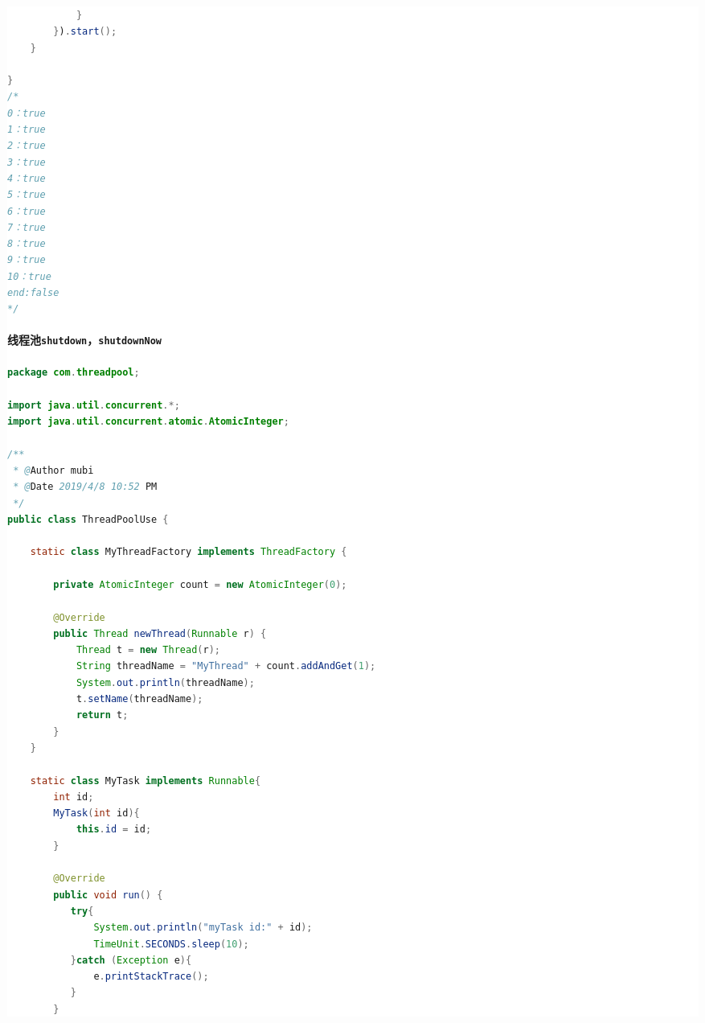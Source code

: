 ```java
            }
        }).start();
    }

}
/*
0：true
1：true
2：true
3：true
4：true
5：true
6：true
7：true
8：true
9：true
10：true
end:false
*/
```

#### 线程池`shutdown`，`shutdownNow`

```java
package com.threadpool;

import java.util.concurrent.*;
import java.util.concurrent.atomic.AtomicInteger;

/**
 * @Author mubi
 * @Date 2019/4/8 10:52 PM
 */
public class ThreadPoolUse {

    static class MyThreadFactory implements ThreadFactory {

        private AtomicInteger count = new AtomicInteger(0);

        @Override
        public Thread newThread(Runnable r) {
            Thread t = new Thread(r);
            String threadName = "MyThread" + count.addAndGet(1);
            System.out.println(threadName);
            t.setName(threadName);
            return t;
        }
    }

    static class MyTask implements Runnable{
        int id;
        MyTask(int id){
            this.id = id;
        }

        @Override
        public void run() {
           try{
               System.out.println("myTask id:" + id);
               TimeUnit.SECONDS.sleep(10);
           }catch (Exception e){
               e.printStackTrace();
           }
        }
```